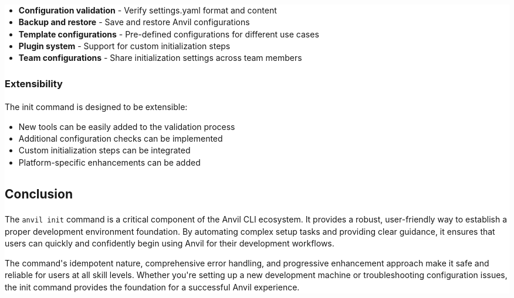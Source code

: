 - **Configuration validation** - Verify settings.yaml format and content
- **Backup and restore** - Save and restore Anvil configurations
- **Template configurations** - Pre-defined configurations for different use cases
- **Plugin system** - Support for custom initialization steps
- **Team configurations** - Share initialization settings across team members

### Extensibility

The init command is designed to be extensible:

- New tools can be easily added to the validation process
- Additional configuration checks can be implemented
- Custom initialization steps can be integrated
- Platform-specific enhancements can be added

## Conclusion

The `anvil init` command is a critical component of the Anvil CLI ecosystem. It provides a robust, user-friendly way to establish a proper development environment foundation. By automating complex setup tasks and providing clear guidance, it ensures that users can quickly and confidently begin using Anvil for their development workflows.

The command's idempotent nature, comprehensive error handling, and progressive enhancement approach make it safe and reliable for users at all skill levels. Whether you're setting up a new development machine or troubleshooting configuration issues, the init command provides the foundation for a successful Anvil experience.

